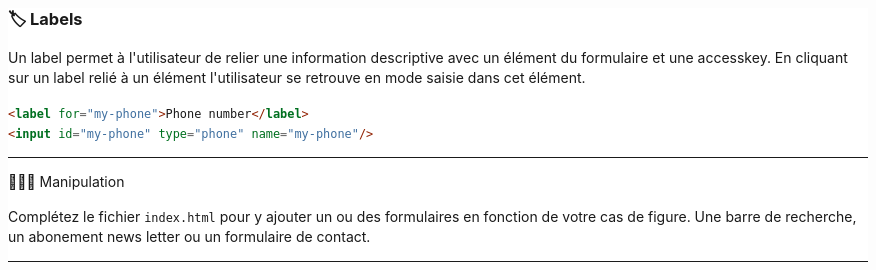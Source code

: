 ### 🏷️ **Labels**

Un label permet à l'utilisateur de relier une information descriptive avec un élément du formulaire et une accesskey. En cliquant sur un label relié à un élément l'utilisateur se retrouve en mode saisie dans cet élément.

```html
<label for="my-phone">Phone number</label>
<input id="my-phone" type="phone" name="my-phone"/>
```
___

👨🏻‍💻 Manipulation

Complétez le fichier `index.html` pour y ajouter un ou des formulaires en fonction de votre cas de figure. Une barre de recherche, un abonement news letter ou un formulaire de contact.

___